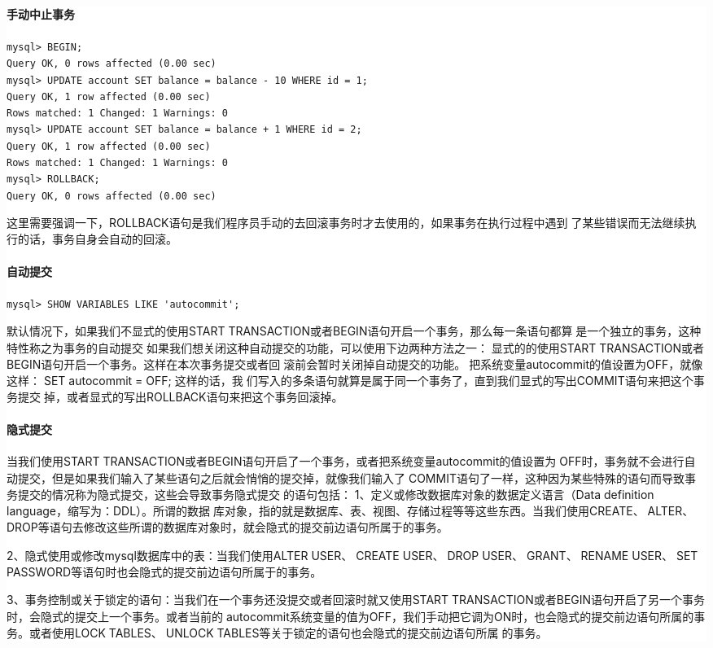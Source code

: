 

#### 手动中止事务

```
mysql> BEGIN;
Query OK, 0 rows affected (0.00 sec)
mysql> UPDATE account SET balance = balance - 10 WHERE id = 1;
Query OK, 1 row affected (0.00 sec)
Rows matched: 1 Changed: 1 Warnings: 0
mysql> UPDATE account SET balance = balance + 1 WHERE id = 2;
Query OK, 1 row affected (0.00 sec)
Rows matched: 1 Changed: 1 Warnings: 0
mysql> ROLLBACK;
Query OK, 0 rows affected (0.00 sec)
```

这里需要强调一下，ROLLBACK语句是我们程序员手动的去回滚事务时才去使用的，如果事务在执行过程中遇到
了某些错误而无法继续执行的话，事务自身会自动的回滚。 



#### 自动提交

```
mysql> SHOW VARIABLES LIKE 'autocommit';
```

默认情况下，如果我们不显式的使用START TRANSACTION或者BEGIN语句开启一个事务，那么每一条语句都算
是一个独立的事务，这种特性称之为事务的自动提交
如果我们想关闭这种自动提交的功能，可以使用下边两种方法之一：
显式的的使用START TRANSACTION或者BEGIN语句开启一个事务。这样在本次事务提交或者回
滚前会暂时关闭掉自动提交的功能。
把系统变量autocommit的值设置为OFF，就像这样： SET autocommit = OFF; 这样的话，我
们写入的多条语句就算是属于同一个事务了，直到我们显式的写出COMMIT语句来把这个事务提交
掉，或者显式的写出ROLLBACK语句来把这个事务回滚掉。 



#### 隐式提交

当我们使用START TRANSACTION或者BEGIN语句开启了一个事务，或者把系统变量autocommit的值设置为
OFF时，事务就不会进行自动提交，但是如果我们输入了某些语句之后就会悄悄的提交掉，就像我们输入了
COMMIT语句了一样，这种因为某些特殊的语句而导致事务提交的情况称为隐式提交，这些会导致事务隐式提交
的语句包括：
1、定义或修改数据库对象的数据定义语言（Data definition language，缩写为：DDL）。所谓的数据
库对象，指的就是数据库、表、视图、存储过程等等这些东西。当我们使用CREATE、 ALTER、
DROP等语句去修改这些所谓的数据库对象时，就会隐式的提交前边语句所属于的事务。

2、隐式使用或修改mysql数据库中的表：当我们使用ALTER USER、 CREATE USER、 DROP USER、
GRANT、 RENAME USER、 SET PASSWORD等语句时也会隐式的提交前边语句所属于的事务。

3、事务控制或关于锁定的语句：当我们在一个事务还没提交或者回滚时就又使用START
TRANSACTION或者BEGIN语句开启了另一个事务时，会隐式的提交上一个事务。或者当前的
autocommit系统变量的值为OFF，我们手动把它调为ON时，也会隐式的提交前边语句所属的事
务。或者使用LOCK TABLES、 UNLOCK TABLES等关于锁定的语句也会隐式的提交前边语句所属
的事务。
